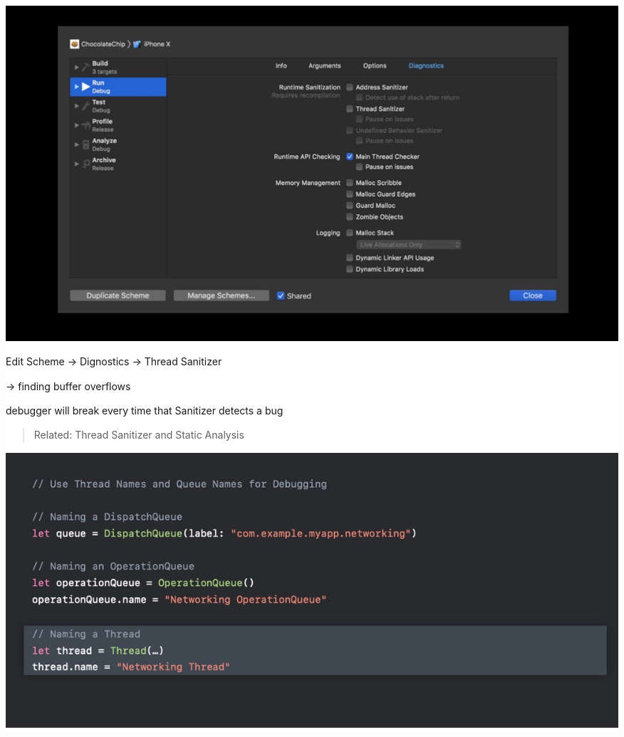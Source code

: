 ![](Jinha/images/Understanding-Crashes-and-Crash-Logs/Untitled23.png)

Edit Scheme → Dignostics → Thread Sanitizer

→ finding buffer overflows

debugger will break every time that Sanitizer detects a bug

> Related:
Thread Sanitizer and Static Analysis

![](Jinha/images/Understanding-Crashes-and-Crash-Logs/Untitled24.png)

